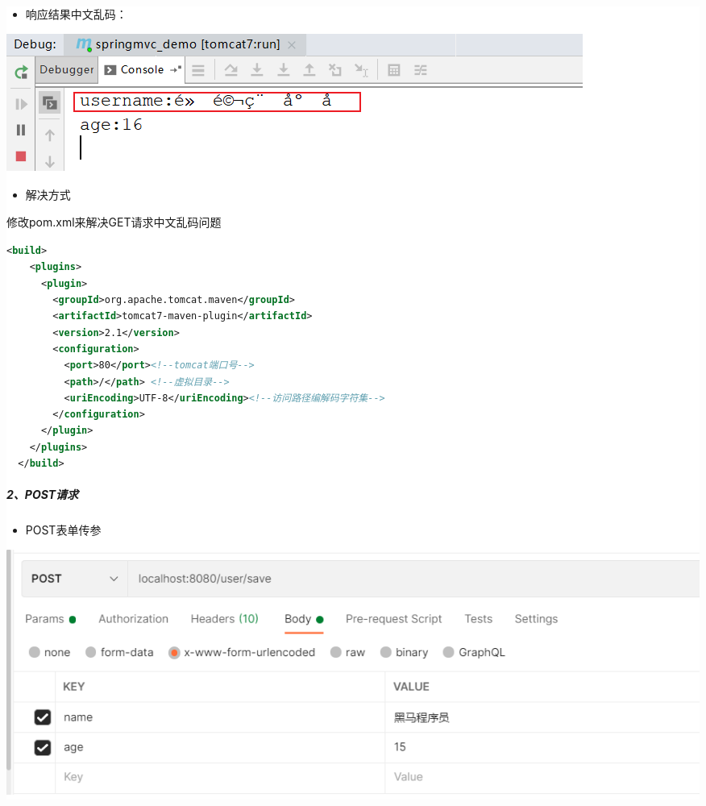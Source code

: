 - 响应结果中文乱码：

![1669463413554](assets/1669463413554.png)

- 解决方式

修改pom.xml来解决GET请求中文乱码问题

```xml
<build>
    <plugins>
      <plugin>
        <groupId>org.apache.tomcat.maven</groupId>
        <artifactId>tomcat7-maven-plugin</artifactId>
        <version>2.1</version>
        <configuration>
          <port>80</port><!--tomcat端口号-->
          <path>/</path> <!--虚拟目录-->
          <uriEncoding>UTF-8</uriEncoding><!--访问路径编解码字符集-->
        </configuration>
      </plugin>
    </plugins>
  </build>
```

##### 2、POST请求

- POST表单传参

![1669463549766](assets/1669463549766.png)
